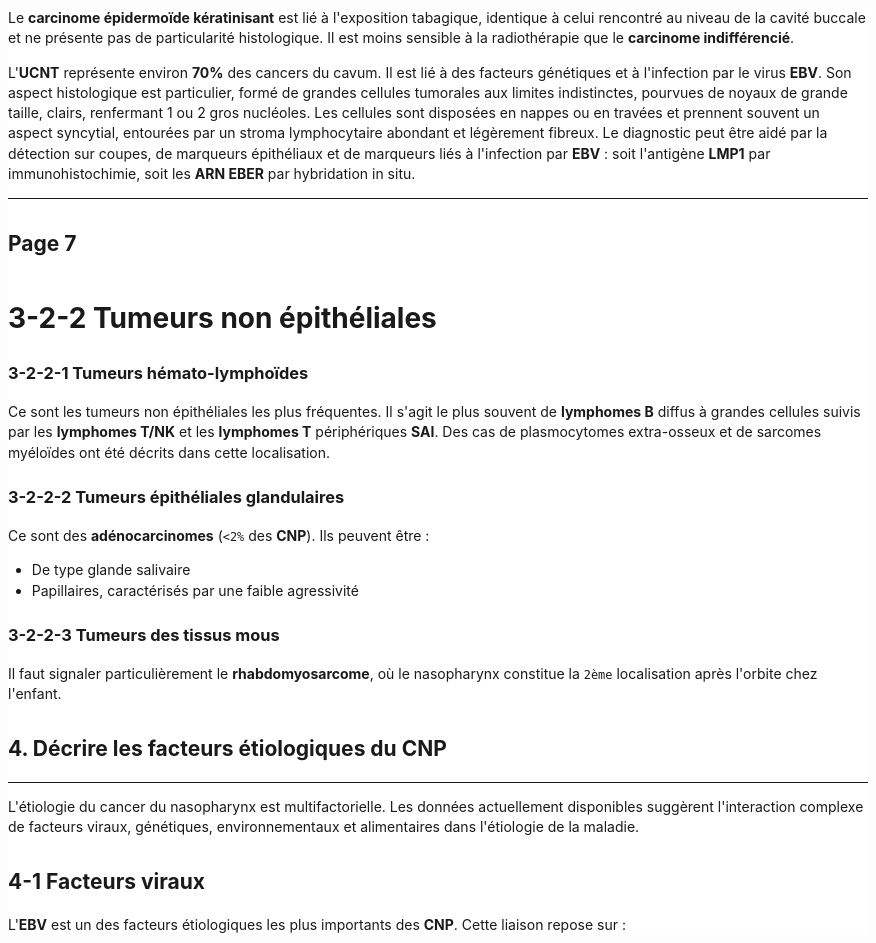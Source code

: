 Le **carcinome épidermoïde kératinisant** est lié à l'exposition tabagique, identique à celui rencontré au niveau de la cavité buccale et ne présente pas de particularité histologique. Il est moins sensible à la radiothérapie que le **carcinome indifférencié**.

L'**UCNT** représente environ **70%** des cancers du cavum. Il est lié à des facteurs génétiques et à l'infection par le virus **EBV**. Son aspect histologique est particulier, formé de grandes cellules tumorales aux limites indistinctes, pourvues de noyaux de grande taille, clairs, renfermant 1 ou 2 gros nucléoles. Les cellules sont disposées en nappes ou en travées et prennent souvent un aspect syncytial, entourées par un stroma lymphocytaire abondant et légèrement fibreux. Le diagnostic peut être aidé par la détection sur coupes, de marqueurs épithéliaux et de marqueurs liés à l'infection par **EBV** : soit l'antigène **LMP1** par immunohistochimie, soit les **ARN EBER** par hybridation in situ.

---

## Page 7

# 3-2-2 Tumeurs non épithéliales

### 3-2-2-1 Tumeurs hémato-lymphoïdes

Ce sont les tumeurs non épithéliales les plus fréquentes. Il s'agit le plus souvent de **lymphomes B** diffus à grandes cellules suivis par les **lymphomes T/NK** et les **lymphomes T** périphériques **SAI**. Des cas de plasmocytomes extra-osseux et de sarcomes myéloïdes ont été décrits dans cette localisation.

### 3-2-2-2 Tumeurs épithéliales glandulaires

Ce sont des **adénocarcinomes** (`<2%` des **CNP**). Ils peuvent être :

- De type glande salivaire
- Papillaires, caractérisés par une faible agressivité

### 3-2-2-3 Tumeurs des tissus mous

Il faut signaler particulièrement le **rhabdomyosarcome**, où le nasopharynx constitue la `2ème` localisation après l'orbite chez l'enfant.

## 4. Décrire les facteurs étiologiques du **CNP**


---


L'étiologie du cancer du nasopharynx est multifactorielle. Les données actuellement disponibles suggèrent l'interaction complexe de facteurs viraux, génétiques, environnementaux et alimentaires dans l'étiologie de la maladie.

## 4-1 Facteurs viraux

L'**EBV** est un des facteurs étiologiques les plus importants des **CNP**. Cette liaison repose sur :
